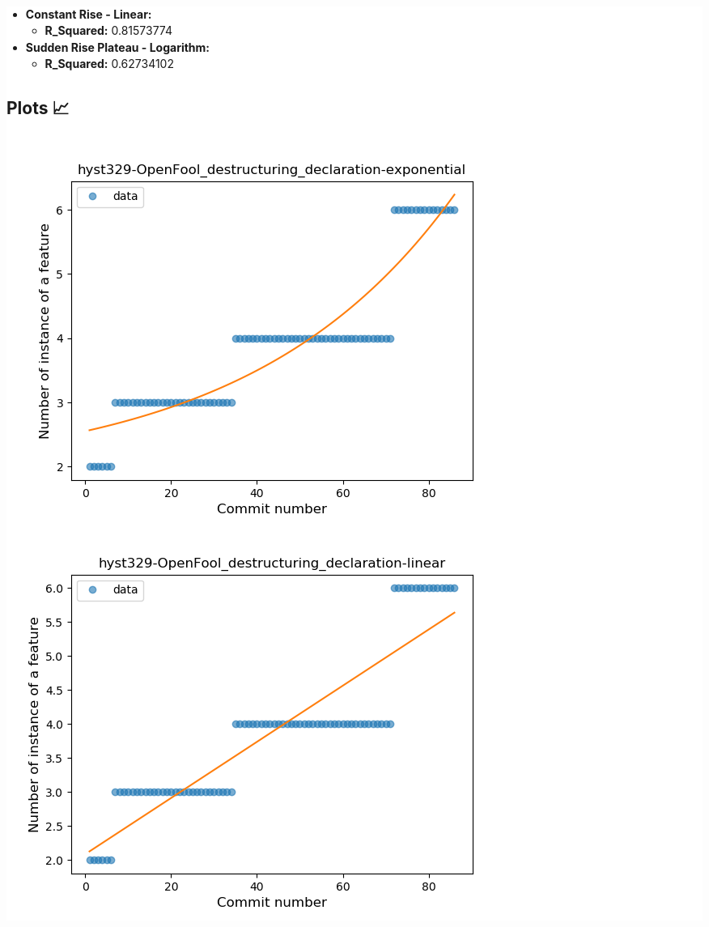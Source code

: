 * **Constant Rise - Linear:** ![equation](http://latex.codecogs.com/svg.latex?0.041304x%20&plus;%202.087004)
    * **R_Squared:** 0.81573774
* **Sudden Rise Plateau - Logarithm:** ![equation](http://latex.codecogs.com/svg.latex?1.289978%5Clog_%7B3.718282%7D%28x%29%20&plus;%200.454673)
    * **R_Squared:** 0.62734102

**Plots** :chart_with_upwards_trend:
-----

![hyst329-OpenFool T4](../plots/hyst329-OpenFool_destructuring_declaration_T4.png)
![hyst329-OpenFool T1](../plots/hyst329-OpenFool_destructuring_declaration_T1.png)
